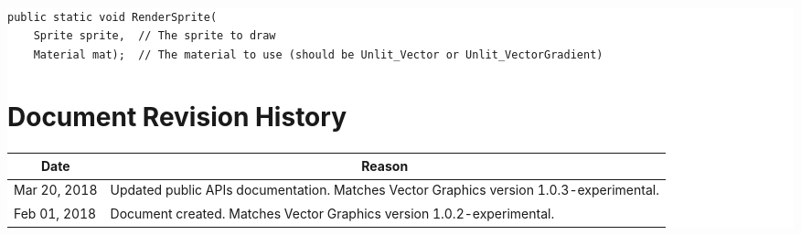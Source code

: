 ```
public static void RenderSprite(
	Sprite sprite,  // The sprite to draw
	Material mat);  // The material to use (should be Unlit_Vector or Unlit_VectorGradient)
```


# Document Revision History

|Date|Reason|
|---|---|
|Mar 20, 2018|Updated public APIs documentation. Matches Vector Graphics version 1.0.3-experimental.|
|Feb 01, 2018|Document created. Matches Vector Graphics version 1.0.2-experimental.|

